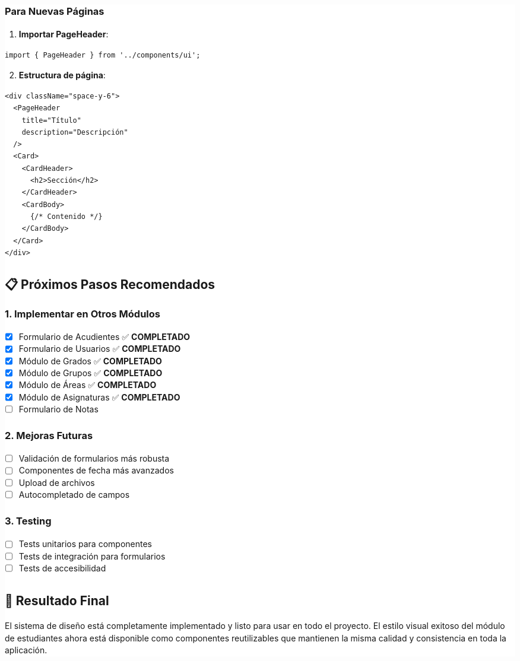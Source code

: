 ### Para Nuevas Páginas

1. **Importar PageHeader**:
```tsx
import { PageHeader } from '../components/ui';
```

2. **Estructura de página**:
```tsx
<div className="space-y-6">
  <PageHeader
    title="Título"
    description="Descripción"
  />
  <Card>
    <CardHeader>
      <h2>Sección</h2>
    </CardHeader>
    <CardBody>
      {/* Contenido */}
    </CardBody>
  </Card>
</div>
```

## 📋 Próximos Pasos Recomendados

### 1. Implementar en Otros Módulos
- [x] Formulario de Acudientes ✅ **COMPLETADO**
- [x] Formulario de Usuarios ✅ **COMPLETADO**
- [x] Módulo de Grados ✅ **COMPLETADO**
- [x] Módulo de Grupos ✅ **COMPLETADO**
- [x] Módulo de Áreas ✅ **COMPLETADO**
- [x] Módulo de Asignaturas ✅ **COMPLETADO**
- [ ] Formulario de Notas

### 2. Mejoras Futuras
- [ ] Validación de formularios más robusta
- [ ] Componentes de fecha más avanzados
- [ ] Upload de archivos
- [ ] Autocompletado de campos

### 3. Testing
- [ ] Tests unitarios para componentes
- [ ] Tests de integración para formularios
- [ ] Tests de accesibilidad

## 🎉 Resultado Final

El sistema de diseño está completamente implementado y listo para usar en todo el proyecto. El estilo visual exitoso del módulo de estudiantes ahora está disponible como componentes reutilizables que mantienen la misma calidad y consistencia en toda la aplicación.
